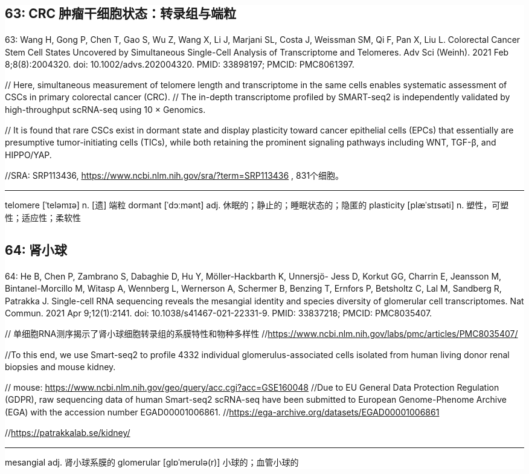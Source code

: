 

## 63: CRC 肿瘤干细胞状态：转录组与端粒
63: Wang H, Gong P, Chen T, Gao S, Wu Z, Wang X, Li J, Marjani SL, Costa J,
Weissman SM, Qi F, Pan X, Liu L. Colorectal Cancer Stem Cell States Uncovered by
Simultaneous Single-Cell Analysis of Transcriptome and Telomeres. Adv Sci
(Weinh). 2021 Feb 8;8(8):2004320. doi: 10.1002/advs.202004320. PMID: 33898197;
PMCID: PMC8061397.

// Here, simultaneous measurement of telomere length and transcriptome in the same cells enables systematic assessment of CSCs in primary colorectal cancer (CRC). 
// The in-depth transcriptome profiled by SMART-seq2 is independently validated by high-throughput scRNA-seq using 10 × Genomics.

// It is found that rare CSCs exist in dormant state and display plasticity toward cancer epithelial cells (EPCs) that essentially are presumptive tumor-initiating cells (TICs), while both retaining the prominent signaling pathways including WNT, TGF-β, and HIPPO/YAP. 

//SRA: SRP113436, https://www.ncbi.nlm.nih.gov/sra/?term=SRP113436 , 831个细胞。

---
telomere  [ˈteləmɪə]  n. [遗] 端粒
dormant  [ˈdɔːmənt] adj. 休眠的；静止的；睡眠状态的；隐匿的
plasticity  [plæˈstɪsəti]  n. 塑性，可塑性；适应性；柔软性




## 64: 肾小球
64: He B, Chen P, Zambrano S, Dabaghie D, Hu Y, Möller-Hackbarth K, Unnersjö-
Jess D, Korkut GG, Charrin E, Jeansson M, Bintanel-Morcillo M, Witasp A,
Wennberg L, Wernerson A, Schermer B, Benzing T, Ernfors P, Betsholtz C, Lal M,
Sandberg R, Patrakka J. Single-cell RNA sequencing reveals the mesangial
identity and species diversity of glomerular cell transcriptomes. Nat Commun.
2021 Apr 9;12(1):2141. doi: 10.1038/s41467-021-22331-9. PMID: 33837218; PMCID:
PMC8035407.

// 单细胞RNA测序揭示了肾小球细胞转录组的系膜特性和物种多样性
//https://www.ncbi.nlm.nih.gov/labs/pmc/articles/PMC8035407/

//To this end, we use Smart-seq2 to profile 4332 individual glomerulus-associated cells isolated from human living donor renal biopsies and mouse kidney. 

// mouse: https://www.ncbi.nlm.nih.gov/geo/query/acc.cgi?acc=GSE160048
//Due to EU General Data Protection Regulation (GDPR), raw sequencing data of human Smart-seq2 scRNA-seq have been submitted to European Genome-Phenome Archive (EGA) with the accession number EGAD00001006861. 
//https://ega-archive.org/datasets/EGAD00001006861

//https://patrakkalab.se/kidney/

---
mesangial adj. 肾小球系膜的
glomerular [ɡlɒˈmerʊlə(r)] 小球的；血管小球的

